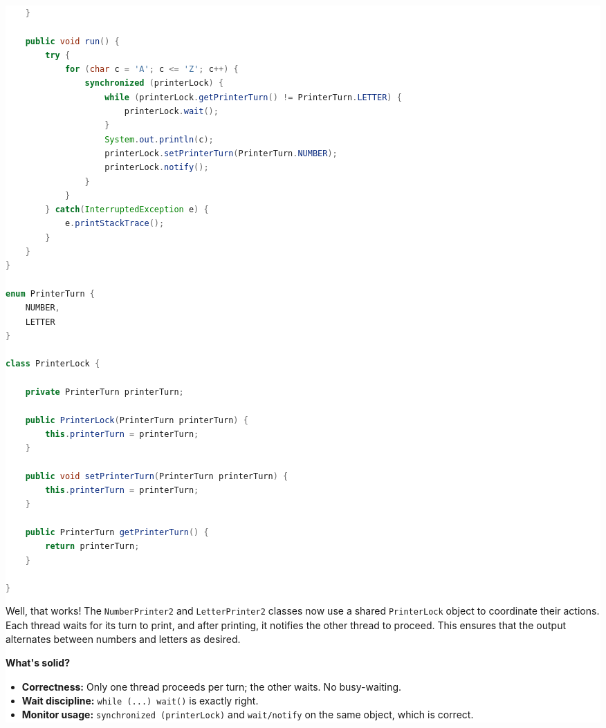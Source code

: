 ```java
    }

    public void run() {
        try {
            for (char c = 'A'; c <= 'Z'; c++) {
                synchronized (printerLock) {
                    while (printerLock.getPrinterTurn() != PrinterTurn.LETTER) {
                        printerLock.wait();
                    }
                    System.out.println(c);
                    printerLock.setPrinterTurn(PrinterTurn.NUMBER);
                    printerLock.notify();
                }
            }
        } catch(InterruptedException e) {
            e.printStackTrace();
        }
    }
}

enum PrinterTurn {
    NUMBER,
    LETTER
}

class PrinterLock {

    private PrinterTurn printerTurn;

    public PrinterLock(PrinterTurn printerTurn) {
        this.printerTurn = printerTurn;
    }

    public void setPrinterTurn(PrinterTurn printerTurn) {
        this.printerTurn = printerTurn;
    }

    public PrinterTurn getPrinterTurn() {
        return printerTurn;
    }

}
```

Well, that works! The `NumberPrinter2` and `LetterPrinter2` classes now use a shared `PrinterLock` object to coordinate their actions. Each thread waits for its turn to print, and after printing, it notifies the other thread to proceed. This ensures that the output alternates between numbers and letters as desired.

**What's solid?**
-   **Correctness:** Only one thread proceeds per turn; the other waits. No busy-waiting.
-   **Wait discipline:** `while (...) wait()` is exactly right.
-   **Monitor usage:** `synchronized (printerLock)` and `wait/notify` on the same object, which is correct.
